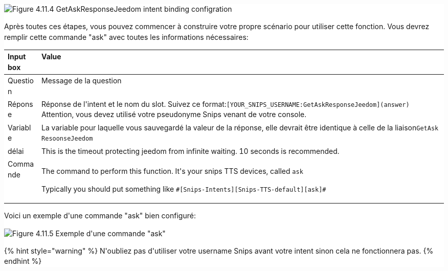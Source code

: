 ![Figure 4.11.4 GetAskResponseJeedom intent binding configration ](../../../.gitbook/assets/image%20%28101%29.png)

Après toutes ces étapes, vous pouvez commencer à construire votre propre scénario pour utiliser cette fonction. Vous devrez remplir cette commande "ask" avec toutes les informations nécessaires:

<table>
  <thead>
    <tr>
      <th style="text-align:left">Input box</th>
      <th style="text-align:left">Value</th>
    </tr>
  </thead>
  <tbody>
    <tr>
      <td style="text-align:left">Question</td>
      <td style="text-align:left">Message de la question</td>
    </tr>
    <tr>
      <td style="text-align:left">Réponse</td>
      <td style="text-align:left">Réponse de l'intent et le nom du slot. Suivez ce format:<code>[YOUR_SNIPS_USERNAME:GetAskResponseJeedom](answer)</code> Attention,
        vous devez utilisé votre pseudonyme Snips venant de votre console.</td>
    </tr>
    <tr>
      <td style="text-align:left">Variable</td>
      <td style="text-align:left">La variable pour laquelle vous sauvegardé la valeur de la réponse, elle
        devrait être identique à celle de la liaison<code>GetAskResoonseJeedom</code>
      </td>
    </tr>
    <tr>
      <td style="text-align:left">délai</td>
      <td style="text-align:left">This is the timeout protecting jeedom from infinite waiting. 10 seconds
        is recommended.</td>
    </tr>
    <tr>
      <td style="text-align:left">Commande</td>
      <td style="text-align:left">
        <p>The command to perform this function. It's your snips TTS devices, called <code>ask</code>
        </p>
        <p>Typically you should put something like <code>#[Snips-Intents][Snips-TTS-default][ask]#</code>
        </p>
      </td>
    </tr>
  </tbody>
</table>Voici un exemple d'une commande "ask" bien configuré:

![Figure 4.11.5 Exemple d&apos;une commande &quot;ask&quot;](../../../.gitbook/assets/image%20%286%29.png)

{% hint style="warning" %}
N'oubliez pas d'utiliser votre username Snips avant votre intent sinon cela ne fonctionnera pas.
{% endhint %}
